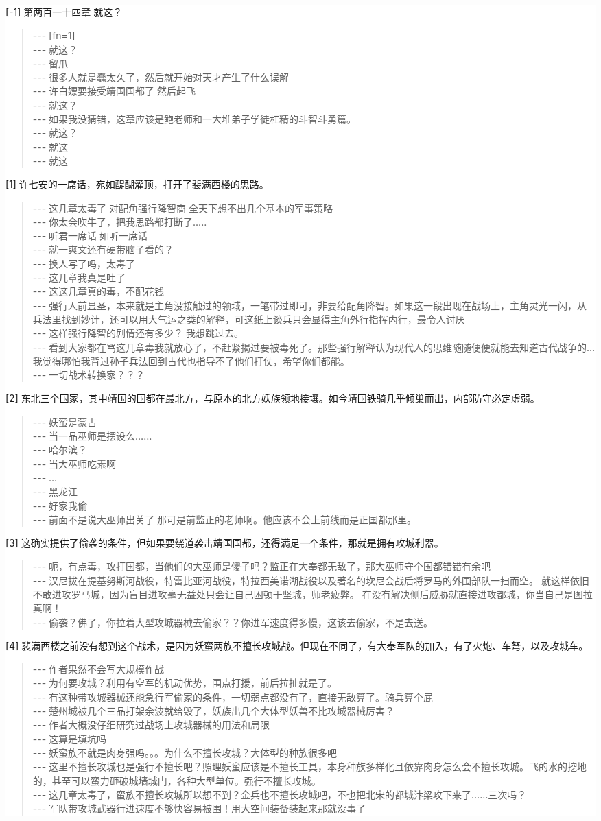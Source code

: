 
[-1] 第两百一十四章 就这？
>--- [fn=1]<br>
>--- 就这？<br>
>--- 留爪<br>
>--- 很多人就是蠢太久了，然后就开始对天才产生了什么误解<br>
>--- 许白嫖要接受靖国国都了 然后起飞<br>
>--- 就这？<br>
>--- 如果我没猜错，这章应该是鲍老师和一大堆弟子学徒杠精的斗智斗勇篇。<br>
>--- 就这？<br>
>--- 就这<br>
>--- 就这<br>

[1] 许七安的一席话，宛如醍醐灌顶，打开了裴满西楼的思路。
>--- 这几章太毒了   对配角强行降智商   全天下想不出几个基本的军事策略<br>
>--- 你太会吹牛了，把我思路都打断了.....<br>
>--- 听君一席话  如听一席话<br>
>--- 就一爽文还有硬带脑子看的？<br>
>--- 换人写了吗，太毒了<br>
>--- 这几章我真是吐了<br>
>--- 这这几章真的毒，不配花钱<br>
>--- 强行人前显圣，本来就是主角没接触过的领域，一笔带过即可，非要给配角降智。如果这一段出现在战场上，主角灵光一闪，从兵法里找到妙计，还可以用大气运之类的解释，可这纸上谈兵只会显得主角外行指挥内行，最令人讨厌<br>
>--- 这样强行降智的剧情还有多少？
我想跳过去。<br>
>--- 看到大家都在骂这几章毒我就放心了，不赶紧揭过要被毒死了。那些强行解释认为现代人的思维随随便便就能去知道古代战争的…我觉得哪怕我背过孙子兵法回到古代也指导不了他们打仗，希望你们都能。<br>
>--- 一切战术转换家？？？<br>

[2] 东北三个国家，其中靖国的国都在最北方，与原本的北方妖族领地接壤。如今靖国铁骑几乎倾巢而出，内部防守必定虚弱。
>--- 妖蛮是蒙古<br>
>--- 当一品巫师是摆设么……<br>
>--- 哈尔滨？<br>
>--- 当大巫师吃素啊<br>
>--- …<br>
>--- 黑龙江<br>
>--- 好家我偷<br>
>--- 前面不是说大巫师出关了 那可是前监正的老师啊。他应该不会上前线而是正国都那里。<br>

[3] 这确实提供了偷袭的条件，但如果要绕道袭击靖国国都，还得满足一个条件，那就是拥有攻城利器。
>--- 呃，有点毒，攻打国都，当他们的大巫师是傻子吗？监正在大奉都无敌了，那大巫师守个国都错错有余吧<br>
>--- 汉尼拔在提基努斯河战役，特雷比亚河战役，特拉西美诺湖战役以及著名的坎尼会战后将罗马的外围部队一扫而空。
就这样依旧不敢进攻罗马城，因为盲目进攻毫无益处只会让自己困顿于坚城，师老疲弊。
在没有解决侧后威胁就直接进攻都城，你当自己是图拉真啊！<br>
>--- 偷袭？佛了，你拉着大型攻城器械去偷家？？你进军速度得多慢，这该去偷家，不是去送。<br>

[4] 裴满西楼之前没有想到这个战术，是因为妖蛮两族不擅长攻城战。但现在不同了，有大奉军队的加入，有了火炮、车弩，以及攻城车。
>--- 作者果然不会写大规模作战<br>
>--- 为何要攻城？利用有空军的机动优势，围点打援，前后拉扯就是了。<br>
>--- 有这种带攻城器械还能急行军偷家的条件，一切弱点都没有了，直接无敌算了。骑兵算个屁<br>
>--- 楚州城被几个三品打架余波就给毁了，妖族出几个大体型妖兽不比攻城器械厉害？<br>
>--- 作者大概没仔细研究过战场上攻城器械的用法和局限<br>
>--- 这算是填坑吗<br>
>--- 妖蛮族不就是肉身强吗。。。为什么不擅长攻城？大体型的种族很多吧<br>
>--- 这里不擅长攻城也是强行不擅长吧？照理妖蛮应该是不擅长工具，本身种族多样化且依靠肉身怎么会不擅长攻城。飞的水的挖地的，甚至可以蛮力砸破城墙城门，各种大型单位。强行不擅长攻城。<br>
>--- 这几章太毒了，蛮族不擅长攻城所以想不到？金兵也不擅长攻城吧，不也把北宋的都城汴梁攻下来了……三次吗？<br>
>--- 军队带攻城武器行进速度不够快容易被围！用大空间装备装起来那就没事了<br>
